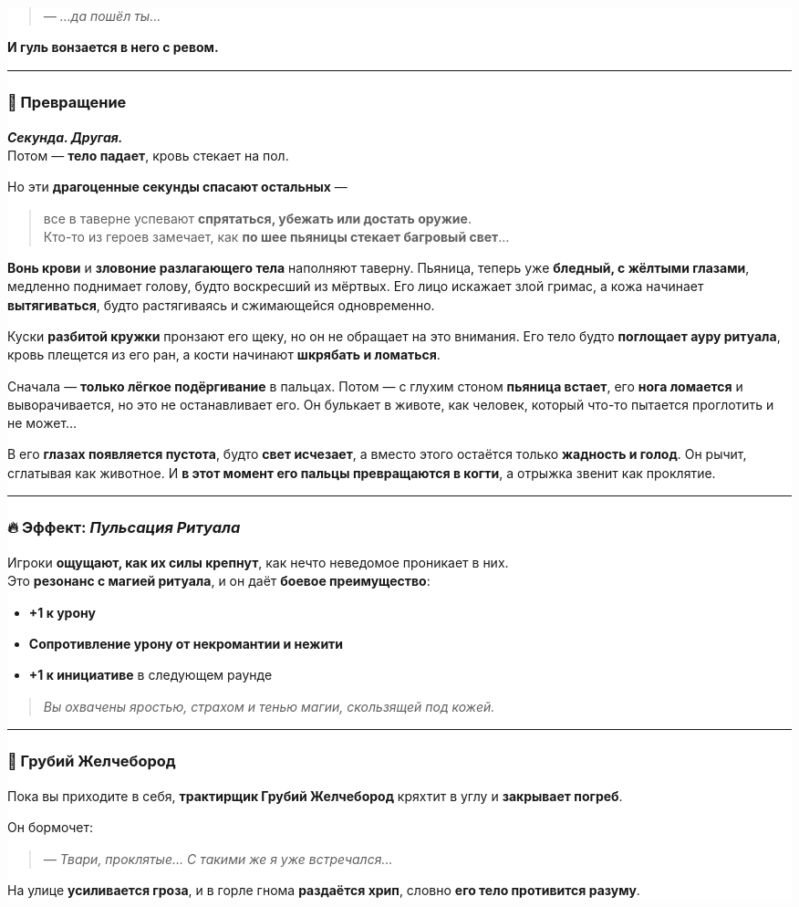 > _— …да пошёл ты…_

**И гуль вонзается в него с ревом.**

---

### 🧟 Превращение

_**Секунда. Другая.**_  
Потом — **тело падает**, кровь стекает на пол.

Но эти **драгоценные секунды спасают остальных** —

> все в таверне успевают **спрятаться, убежать или достать оружие**.  
> Кто-то из героев замечает, как **по шее пьяницы стекает багровый свет**…

**Вонь крови** и **зловоние разлагающего тела** наполняют таверну. Пьяница, теперь уже **бледный, с жёлтыми глазами**, медленно поднимает голову, будто воскресший из мёртвых. Его лицо искажает злой гримас, а кожа начинает **вытягиваться**, будто растягиваясь и сжимающейся одновременно.

Куски **разбитой кружки** пронзают его щеку, но он не обращает на это внимания. Его тело будто **поглощает ауру ритуала**, кровь плещется из его ран, а кости начинают **шкрябать и ломаться**.

Сначала — **только лёгкое подёргивание** в пальцах. Потом — с глухим стоном **пьяница встает**, его **нога ломается** и выворачивается, но это не останавливает его. Он булькает в животе, как человек, который что-то пытается проглотить и не может…

В его **глазах появляется пустота**, будто **свет исчезает**, а вместо этого остаётся только **жадность и голод**. Он рычит, сглатывая как животное. И **в этот момент его пальцы превращаются в когти**, а отрыжка звенит как проклятие.

---

### 🔥 Эффект: _Пульсация Ритуала_

Игроки **ощущают, как их силы крепнут**, как нечто неведомое проникает в них.  
Это **резонанс с магией ритуала**, и он даёт **боевое преимущество**:

- **+1 к урону**
    
- **Сопротивление урону от некромантии и нежити**
    
- **+1 к инициативе** в следующем раунде
    

> _Вы охвачены яростью, страхом и тенью магии, скользящей под кожей._

---

### 🧓 Грубий Желчебород

Пока вы приходите в себя, **трактирщик Грубий Желчебород** кряхтит в углу и **закрывает погреб**.

Он бормочет:

> _— Твари, проклятые… С такими же я уже встречался..._

На улице **усиливается гроза**, и в горле гнома **раздаётся хрип**, словно **его тело противится разуму**.
